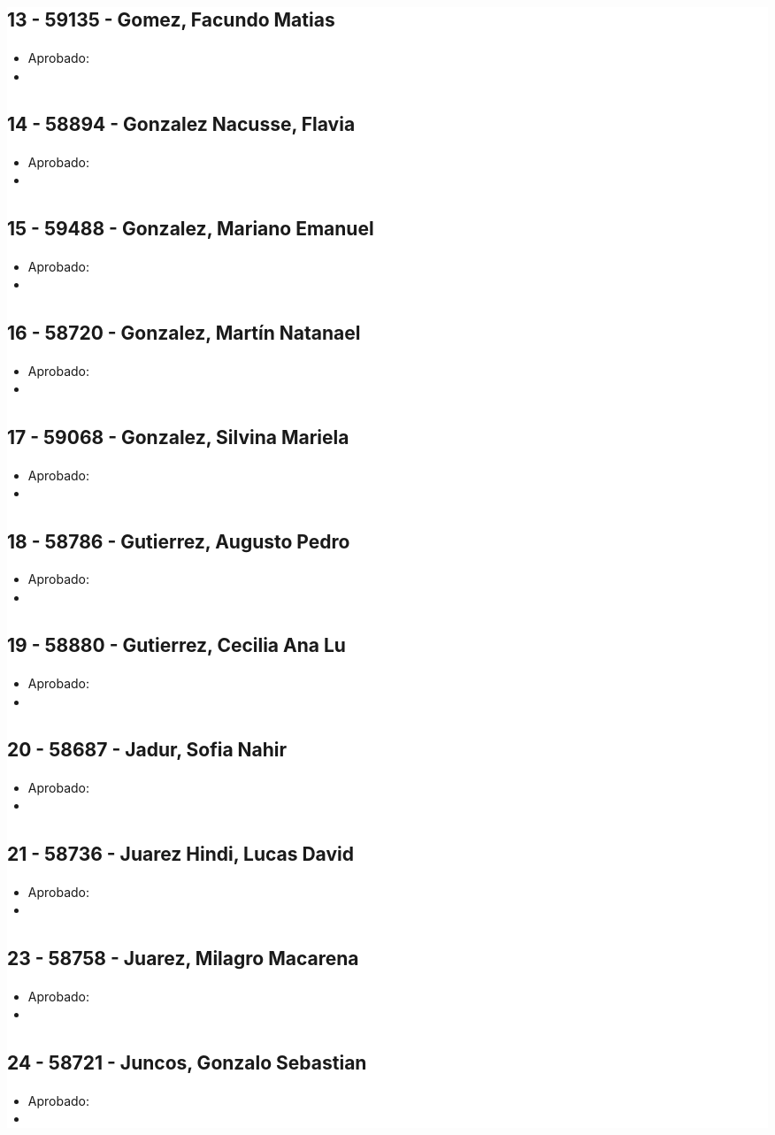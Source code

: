 ## 13 - 59135 - Gomez, Facundo Matias
- Aprobado: 
- 

## 14 - 58894 - Gonzalez Nacusse, Flavia
- Aprobado: 
- 

## 15 - 59488 - Gonzalez, Mariano Emanuel
- Aprobado: 
- 

## 16 - 58720 - Gonzalez, Martín Natanael
- Aprobado: 
- 

## 17 - 59068 - Gonzalez, Silvina Mariela
- Aprobado: 
- 

## 18 - 58786 - Gutierrez, Augusto Pedro
- Aprobado: 
- 

## 19 - 58880 - Gutierrez, Cecilia Ana Lu
- Aprobado: 
- 

## 20 - 58687 - Jadur, Sofia Nahir
- Aprobado: 
- 

## 21 - 58736 - Juarez Hindi, Lucas David
- Aprobado: 
- 

## 23 - 58758 - Juarez, Milagro Macarena
- Aprobado: 
- 

## 24 - 58721 - Juncos, Gonzalo Sebastian
- Aprobado: 
- 
